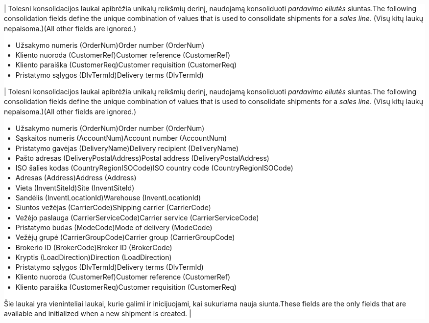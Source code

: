 | <span data-ttu-id="9e0da-222">Tolesni konsolidacijos laukai apibrėžia unikalų reikšmių derinį, naudojamą konsoliduoti *pardavimo eilutės* siuntas.</span><span class="sxs-lookup"><span data-stu-id="9e0da-222">The following consolidation fields define the unique combination of values that is used to consolidate shipments for a *sales line*.</span></span> <span data-ttu-id="9e0da-223">(Visų kitų laukų nepaisoma.)</span><span class="sxs-lookup"><span data-stu-id="9e0da-223">(All other fields are ignored.)</span></span><ul><li><span data-ttu-id="9e0da-224">Užsakymo numeris (OrderNum)</span><span class="sxs-lookup"><span data-stu-id="9e0da-224">Order number (OrderNum)</span></span></li><li><span data-ttu-id="9e0da-225">Kliento nuoroda (CustomerRef)</span><span class="sxs-lookup"><span data-stu-id="9e0da-225">Customer reference (CustomerRef)</span></span></li><li><span data-ttu-id="9e0da-226">Kliento paraiška (CustomerReq)</span><span class="sxs-lookup"><span data-stu-id="9e0da-226">Customer requisition (CustomerReq)</span></span></li><li><span data-ttu-id="9e0da-227">Pristatymo sąlygos (DlvTermId)</span><span class="sxs-lookup"><span data-stu-id="9e0da-227">Delivery terms (DlvTermId)</span></span></li></ul> | <span data-ttu-id="9e0da-228">Tolesni konsolidacijos laukai apibrėžia unikalų reikšmių derinį, naudojamą konsoliduoti *pardavimo eilutės* siuntas.</span><span class="sxs-lookup"><span data-stu-id="9e0da-228">The following consolidation fields define the unique combination of values that is used to consolidate shipments for a *sales line*.</span></span> <span data-ttu-id="9e0da-229">(Visų kitų laukų nepaisoma.)</span><span class="sxs-lookup"><span data-stu-id="9e0da-229">(All other fields are ignored.)</span></span><ul><li><span data-ttu-id="9e0da-230">Užsakymo numeris (OrderNum)</span><span class="sxs-lookup"><span data-stu-id="9e0da-230">Order number (OrderNum)</span></span></li><li><span data-ttu-id="9e0da-231">Sąskaitos numeris (AccountNum)</span><span class="sxs-lookup"><span data-stu-id="9e0da-231">Account number (AccountNum)</span></span></li><li><span data-ttu-id="9e0da-232">Pristatymo gavėjas (DeliveryName)</span><span class="sxs-lookup"><span data-stu-id="9e0da-232">Delivery recipient (DeliveryName)</span></span></li><li><span data-ttu-id="9e0da-233">Pašto adresas (DeliveryPostalAddress)</span><span class="sxs-lookup"><span data-stu-id="9e0da-233">Postal address (DeliveryPostalAddress)</span></span></li><li><span data-ttu-id="9e0da-234">ISO šalies kodas (CountryRegionISOCode)</span><span class="sxs-lookup"><span data-stu-id="9e0da-234">ISO country code (CountryRegionISOCode)</span></span></li><li><span data-ttu-id="9e0da-235">Adresas (Address)</span><span class="sxs-lookup"><span data-stu-id="9e0da-235">Address (Address)</span></span></li><li><span data-ttu-id="9e0da-236">Vieta (InventSiteId)</span><span class="sxs-lookup"><span data-stu-id="9e0da-236">Site (InventSiteId)</span></span></li><li><span data-ttu-id="9e0da-237">Sandėlis (InventLocationId)</span><span class="sxs-lookup"><span data-stu-id="9e0da-237">Warehouse (InventLocationId)</span></span></li><li><span data-ttu-id="9e0da-238">Siuntos vežėjas (CarrierCode)</span><span class="sxs-lookup"><span data-stu-id="9e0da-238">Shipping carrier (CarrierCode)</span></span></li><li><span data-ttu-id="9e0da-239">Vežėjo paslauga (CarrierServiceCode)</span><span class="sxs-lookup"><span data-stu-id="9e0da-239">Carrier service (CarrierServiceCode)</span></span></li><li><span data-ttu-id="9e0da-240">Pristatymo būdas (ModeCode)</span><span class="sxs-lookup"><span data-stu-id="9e0da-240">Mode of delivery (ModeCode)</span></span></li><li><span data-ttu-id="9e0da-241">Vežėjų grupė (CarrierGroupCode)</span><span class="sxs-lookup"><span data-stu-id="9e0da-241">Carrier group (CarrierGroupCode)</span></span></li><li><span data-ttu-id="9e0da-242">Brokerio ID (BrokerCode)</span><span class="sxs-lookup"><span data-stu-id="9e0da-242">Broker ID (BrokerCode)</span></span></li><li><span data-ttu-id="9e0da-243">Kryptis (LoadDirection)</span><span class="sxs-lookup"><span data-stu-id="9e0da-243">Direction (LoadDirection)</span></span></li><li><span data-ttu-id="9e0da-244">Pristatymo sąlygos (DlvTermId)</span><span class="sxs-lookup"><span data-stu-id="9e0da-244">Delivery terms (DlvTermId)</span></span></li><li><span data-ttu-id="9e0da-245">Kliento nuoroda (CustomerRef)</span><span class="sxs-lookup"><span data-stu-id="9e0da-245">Customer reference (CustomerRef)</span></span></li><li><span data-ttu-id="9e0da-246">Kliento paraiška (CustomerReq)</span><span class="sxs-lookup"><span data-stu-id="9e0da-246">Customer requisition (CustomerReq)</span></span></li></ul><span data-ttu-id="9e0da-247">Šie laukai yra vieninteliai laukai, kurie galimi ir inicijuojami, kai sukuriama nauja siunta.</span><span class="sxs-lookup"><span data-stu-id="9e0da-247">These fields are the only fields that are available and initialized when a new shipment is created.</span></span> |
